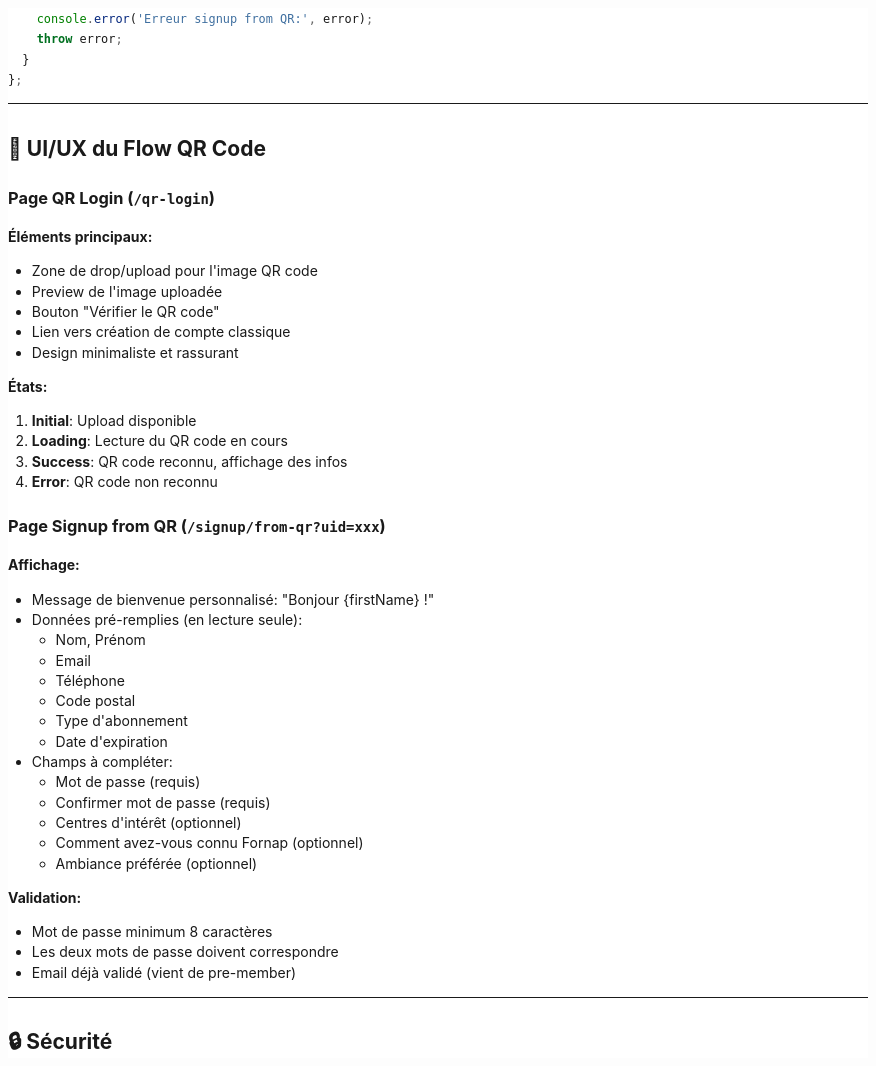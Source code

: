 ```typescript
    console.error('Erreur signup from QR:', error);
    throw error;
  }
};
```

---

## 🎨 UI/UX du Flow QR Code

### Page QR Login (`/qr-login`)

**Éléments principaux:**
- Zone de drop/upload pour l'image QR code
- Preview de l'image uploadée
- Bouton "Vérifier le QR code"
- Lien vers création de compte classique
- Design minimaliste et rassurant

**États:**
1. **Initial**: Upload disponible
2. **Loading**: Lecture du QR code en cours
3. **Success**: QR code reconnu, affichage des infos
4. **Error**: QR code non reconnu

### Page Signup from QR (`/signup/from-qr?uid=xxx`)

**Affichage:**
- Message de bienvenue personnalisé: "Bonjour {firstName} !"
- Données pré-remplies (en lecture seule):
  - Nom, Prénom
  - Email
  - Téléphone
  - Code postal
  - Type d'abonnement
  - Date d'expiration
- Champs à compléter:
  - Mot de passe (requis)
  - Confirmer mot de passe (requis)
  - Centres d'intérêt (optionnel)
  - Comment avez-vous connu Fornap (optionnel)
  - Ambiance préférée (optionnel)

**Validation:**
- Mot de passe minimum 8 caractères
- Les deux mots de passe doivent correspondre
- Email déjà validé (vient de pre-member)

---

## 🔒 Sécurité
